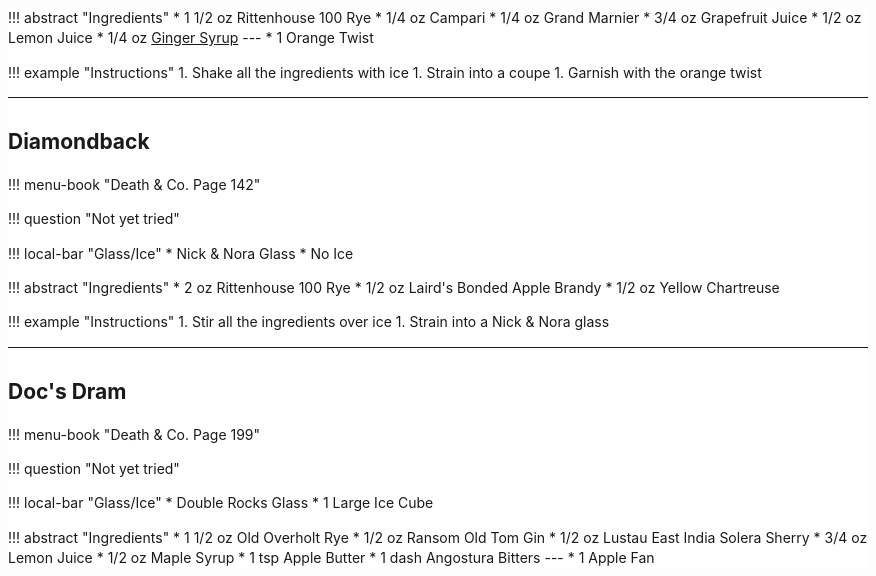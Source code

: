!!! abstract "Ingredients"
    * 1 1/2 oz Rittenhouse 100 Rye
    * 1/4 oz Campari
    * 1/4 oz Grand Marnier
    * 3/4 oz Grapefruit Juice
    * 1/2 oz Lemon Juice
    * 1/4 oz [Ginger Syrup](../syrups/#ginger-syrup)
    ---
    * 1 Orange Twist

!!! example "Instructions"
    1. Shake all the ingredients with ice
    1. Strain into a coupe
    1. Garnish with the orange twist

---
## Diamondback

!!! menu-book "Death & Co. Page 142"

!!! question "Not yet tried"

!!! local-bar "Glass/Ice"
    * Nick & Nora Glass
    * No Ice

!!! abstract "Ingredients"
    * 2 oz Rittenhouse 100 Rye
    * 1/2 oz Laird's Bonded Apple Brandy
    * 1/2 oz Yellow Chartreuse

!!! example "Instructions"
    1. Stir all the ingredients over ice
    1. Strain into a Nick & Nora glass

---
## Doc's Dram

!!! menu-book "Death & Co. Page 199"

!!! question "Not yet tried"

!!! local-bar "Glass/Ice"
    * Double Rocks Glass
    * 1 Large Ice Cube

!!! abstract "Ingredients"
    * 1 1/2 oz Old Overholt Rye
    * 1/2 oz Ransom Old Tom Gin
    * 1/2 oz Lustau East India Solera Sherry
    * 3/4 oz Lemon Juice
    * 1/2 oz Maple Syrup
    * 1 tsp Apple Butter
    * 1 dash Angostura Bitters
    ---
    * 1 Apple Fan
